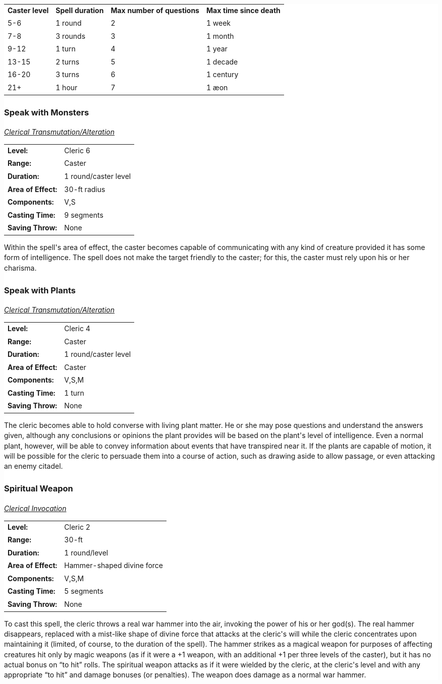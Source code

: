 <table><tbody><tr><td><strong>Caster level</strong></td><td><strong>Spell duration</strong></td><td><strong>Max number of questions</strong></td><td><strong>Max time since death</strong></td></tr><tr><td>5-6</td><td>1 round</td><td>2</td><td>1 week</td></tr><tr><td>7-8</td><td>3 rounds</td><td>3</td><td>1 month</td></tr><tr><td>9-12</td><td>1 turn</td><td>4</td><td>1 year</td></tr><tr><td>13-15</td><td>2 turns</td><td>5</td><td>1 decade</td></tr><tr><td>16-20</td><td>3 turns</td><td>6</td><td>1 century</td></tr><tr><td>21+</td><td>1 hour</td><td>7</td><td>1 æon</td></tr></tbody></table>

### Speak with Monsters

_[Clerical Transmutation/Alteration](https://osricwiki.presgas.name/doku.php?id=osric:chapter2#cleric_spells_by_level "osric:chapter2")_

<table><tbody><tr><td><strong>Level:</strong></td><td>Cleric 6</td></tr><tr><td><strong>Range:</strong></td><td>Caster</td></tr><tr><td><strong>Duration:</strong></td><td>1 round/caster level</td></tr><tr><td><strong>Area of Effect:</strong></td><td>30-ft radius</td></tr><tr><td><strong>Components:</strong></td><td>V,S</td></tr><tr><td><strong>Casting Time:</strong></td><td>9 segments</td></tr><tr><td><strong>Saving Throw:</strong></td><td>None</td></tr></tbody></table>

Within the spell's area of effect, the caster becomes capable of communicating with any kind of creature provided it has some form of intelligence. The spell does not make the target friendly to the caster; for this, the caster must rely upon his or her charisma.

### Speak with Plants

_[Clerical Transmutation/Alteration](https://osricwiki.presgas.name/doku.php?id=osric:chapter2#cleric_spells_by_level "osric:chapter2")_

<table><tbody><tr><td><strong>Level:</strong></td><td>Cleric 4</td></tr><tr><td><strong>Range:</strong></td><td>Caster</td></tr><tr><td><strong>Duration:</strong></td><td>1 round/caster level</td></tr><tr><td><strong>Area of Effect:</strong></td><td>Caster</td></tr><tr><td><strong>Components:</strong></td><td>V,S,M</td></tr><tr><td><strong>Casting Time:</strong></td><td>1 turn</td></tr><tr><td><strong>Saving Throw:</strong></td><td>None</td></tr></tbody></table>

The cleric becomes able to hold converse with living plant matter. He or she may pose questions and understand the answers given, although any conclusions or opinions the plant provides will be based on the plant's level of intelligence. Even a normal plant, however, will be able to convey information about events that have transpired near it. If the plants are capable of motion, it will be possible for the cleric to persuade them into a course of action, such as drawing aside to allow passage, or even attacking an enemy citadel.

### Spiritual Weapon

_[Clerical Invocation](https://osricwiki.presgas.name/doku.php?id=osric:chapter2#cleric_spells_by_level "osric:chapter2")_

<table><tbody><tr><td><strong>Level:</strong></td><td>Cleric 2</td></tr><tr><td><strong>Range:</strong></td><td>30-ft</td></tr><tr><td><strong>Duration:</strong></td><td>1 round/level</td></tr><tr><td><strong>Area of Effect:</strong></td><td>Hammer-shaped divine force</td></tr><tr><td><strong>Components:</strong></td><td>V,S,M</td></tr><tr><td><strong>Casting Time:</strong></td><td>5 segments</td></tr><tr><td><strong>Saving Throw:</strong></td><td>None</td></tr></tbody></table>

To cast this spell, the cleric throws a real war hammer into the air, invoking the power of his or her god(s). The real hammer disappears, replaced with a mist-like shape of divine force that attacks at the cleric's will while the cleric concentrates upon maintaining it (limited, of course, to the duration of the spell). The hammer strikes as a magical weapon for purposes of affecting creatures hit only by magic weapons (as if it were a +1 weapon, with an additional +1 per three levels of the caster), but it has no actual bonus on “to hit” rolls. The spiritual weapon attacks as if it were wielded by the cleric, at the cleric's level and with any appropriate “to hit” and damage bonuses (or penalties). The weapon does damage as a normal war hammer.
